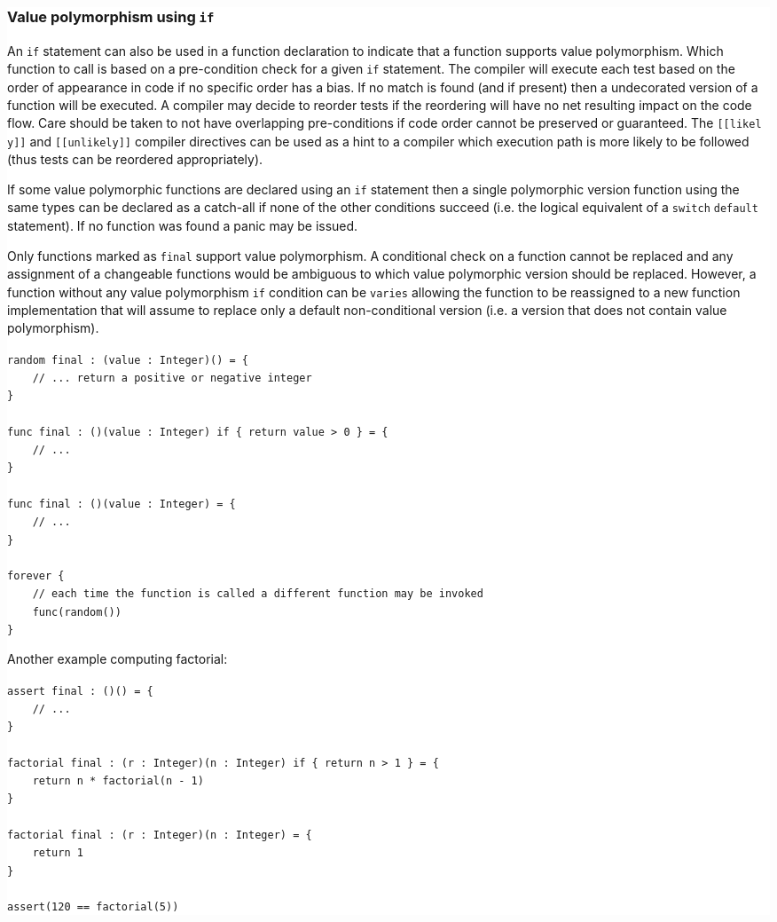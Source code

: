
### Value polymorphism using `if`

An `if` statement can also be used in a function declaration to indicate that a function supports value polymorphism. Which function to call is based on a pre-condition check for a given `if` statement. The compiler will execute each test based on the order of appearance in code if no specific order has a bias. If no match is found (and if present) then a undecorated version of a function will be executed. A compiler may decide to reorder tests if the reordering will have no net resulting impact on the code flow. Care should be taken to not have overlapping pre-conditions if code order cannot be preserved or guaranteed. The `[[likely]]` and `[[unlikely]]` compiler directives can be used as a hint to a compiler which execution path is more likely to be followed (thus tests can be reordered appropriately).

If some value polymorphic functions are declared using an `if` statement then a single polymorphic version function using the same types can be declared as a catch-all if none of the other conditions succeed (i.e. the logical equivalent of a `switch` `default` statement). If no function was found a panic may be issued.

Only functions marked as `final` support value polymorphism. A conditional check on a function cannot be replaced and any assignment of a changeable functions would be ambiguous to which value polymorphic version should be replaced. However, a function without any value polymorphism `if` condition can be `varies` allowing the function to be reassigned to a new function implementation that will assume to replace only a default non-conditional version (i.e. a version that does not contain value polymorphism).

````zax
random final : (value : Integer)() = {
    // ... return a positive or negative integer
}

func final : ()(value : Integer) if { return value > 0 } = {
    // ...
}

func final : ()(value : Integer) = {
    // ...
}

forever {
    // each time the function is called a different function may be invoked
    func(random())
}
````

Another example computing factorial:

````zax
assert final : ()() = {
    // ...
}

factorial final : (r : Integer)(n : Integer) if { return n > 1 } = {
    return n * factorial(n - 1)
}

factorial final : (r : Integer)(n : Integer) = {
    return 1
}

assert(120 == factorial(5))
````
